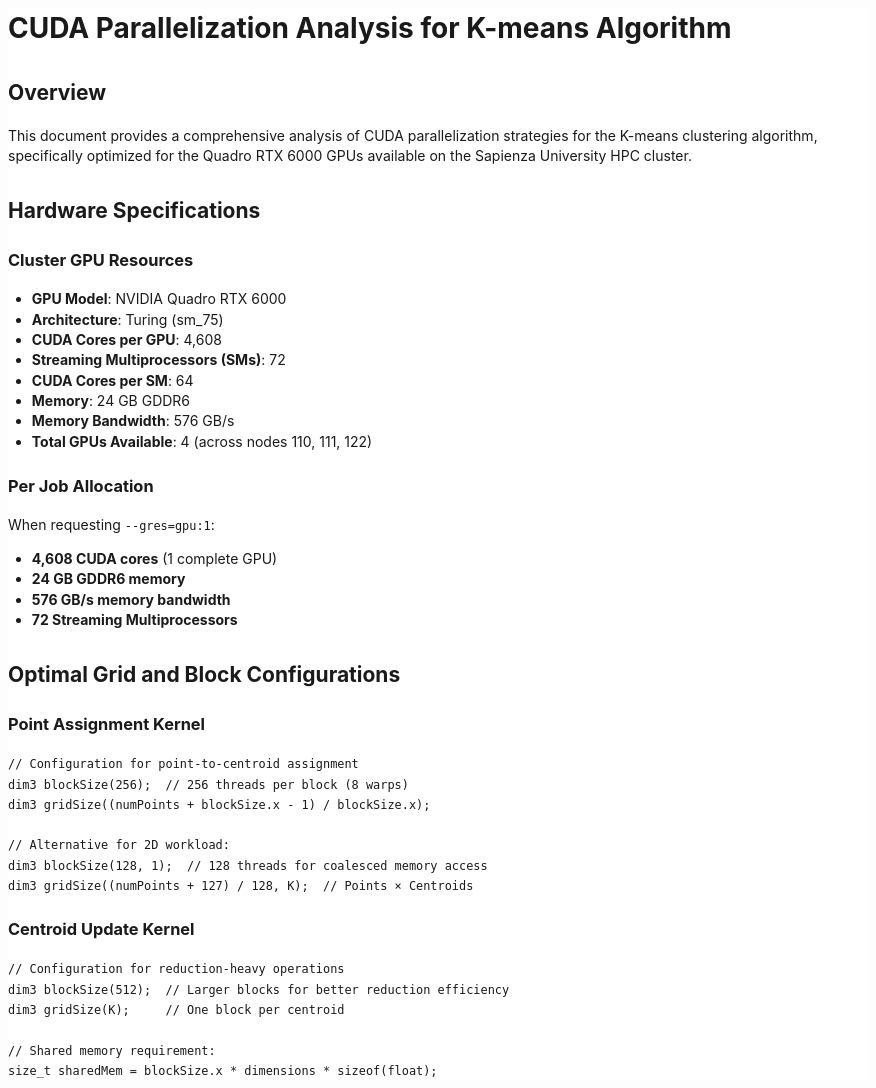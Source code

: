 # CUDA Parallelization Analysis for K-means Algorithm

## Overview

This document provides a comprehensive analysis of CUDA parallelization strategies for the K-means clustering algorithm, specifically optimized for the Quadro RTX 6000 GPUs available on the Sapienza University HPC cluster.

## Hardware Specifications

### Cluster GPU Resources

- **GPU Model**: NVIDIA Quadro RTX 6000
- **Architecture**: Turing (sm_75)
- **CUDA Cores per GPU**: 4,608
- **Streaming Multiprocessors (SMs)**: 72
- **CUDA Cores per SM**: 64
- **Memory**: 24 GB GDDR6
- **Memory Bandwidth**: 576 GB/s
- **Total GPUs Available**: 4 (across nodes 110, 111, 122)

### Per Job Allocation

When requesting `--gres=gpu:1`:

- **4,608 CUDA cores** (1 complete GPU)
- **24 GB GDDR6 memory**
- **576 GB/s memory bandwidth**
- **72 Streaming Multiprocessors**

## Optimal Grid and Block Configurations

### Point Assignment Kernel

```cuda
// Configuration for point-to-centroid assignment
dim3 blockSize(256);  // 256 threads per block (8 warps)
dim3 gridSize((numPoints + blockSize.x - 1) / blockSize.x);

// Alternative for 2D workload:
dim3 blockSize(128, 1);  // 128 threads for coalesced memory access
dim3 gridSize((numPoints + 127) / 128, K);  // Points × Centroids
```

### Centroid Update Kernel

```cuda
// Configuration for reduction-heavy operations
dim3 blockSize(512);  // Larger blocks for better reduction efficiency
dim3 gridSize(K);     // One block per centroid

// Shared memory requirement:
size_t sharedMem = blockSize.x * dimensions * sizeof(float);
```
